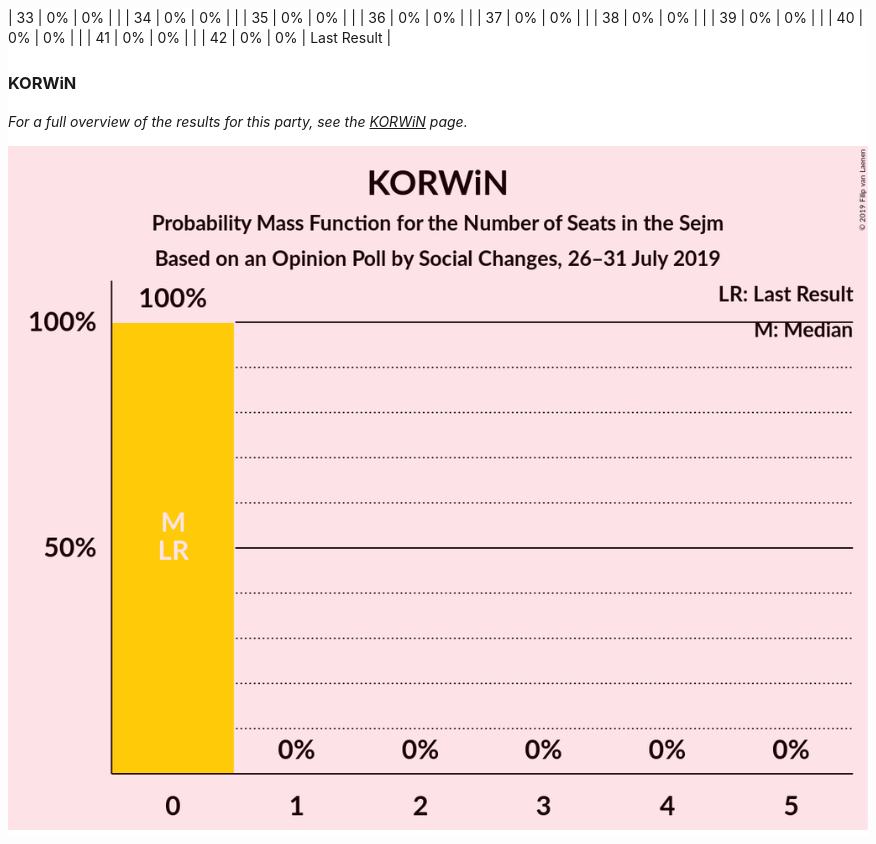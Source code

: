 | 33 | 0% | 0% |  |
| 34 | 0% | 0% |  |
| 35 | 0% | 0% |  |
| 36 | 0% | 0% |  |
| 37 | 0% | 0% |  |
| 38 | 0% | 0% |  |
| 39 | 0% | 0% |  |
| 40 | 0% | 0% |  |
| 41 | 0% | 0% |  |
| 42 | 0% | 0% | Last Result |

### KORWiN

*For a full overview of the results for this party, see the [KORWiN](party-korwin.html) page.*

![Graph with seats probability mass function not yet produced](2019-07-31-SocialChanges-seats-pmf-korwin.png "Seats Probability Mass Function")
